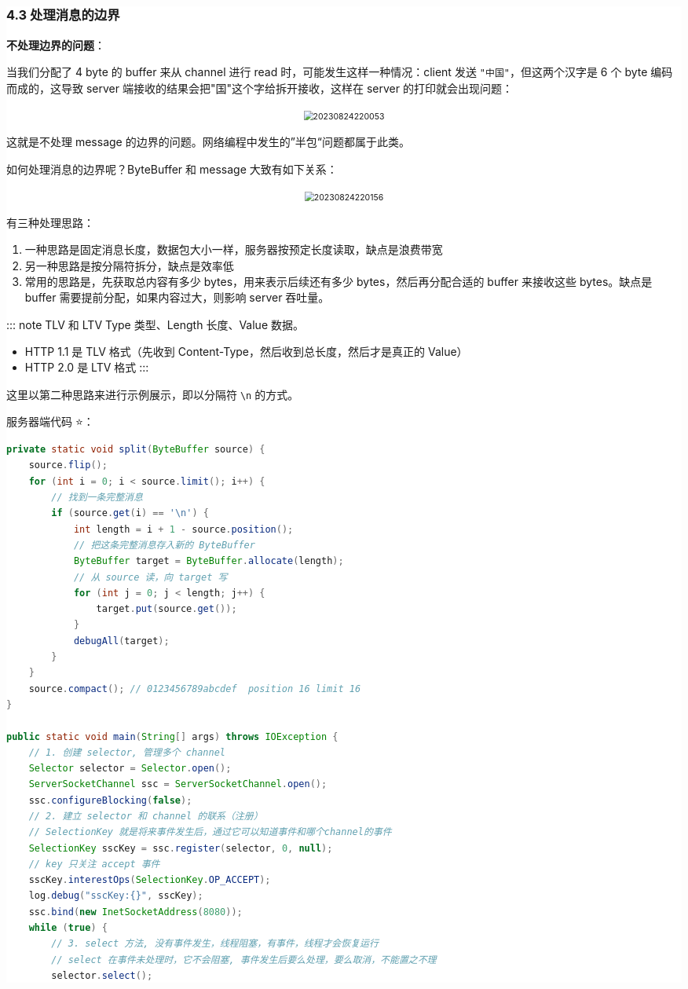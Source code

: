 ### 4.3 处理消息的边界

**不处理边界的问题**：

当我们分配了 4 byte 的 buffer 来从 channel 进行 read 时，可能发生这样一种情况：client 发送 `"中国"`，但这两个汉字是 6 个 byte 编码而成的，这导致 server 端接收的结果会把"国"这个字给拆开接收，这样在 server 的打印就会出现问题：

<center><img src="https://notebook-img-1304596351.cos.ap-beijing.myqcloud.com/img/20230824220053.png" alt="20230824220053" style="zoom:75%;" /></center>

这就是不处理 message 的边界的问题。网络编程中发生的”半包“问题都属于此类。

如何处理消息的边界呢？ByteBuffer 和 message 大致有如下关系：

<center><img src="https://notebook-img-1304596351.cos.ap-beijing.myqcloud.com/img/20230824220156.png" alt="20230824220156" style="zoom:75%;" /></center>

有三种处理思路：

1. 一种思路是固定消息长度，数据包大小一样，服务器按预定长度读取，缺点是浪费带宽
2. 另一种思路是按分隔符拆分，缺点是效率低
3. 常用的思路是，先获取总内容有多少 bytes，用来表示后续还有多少 bytes，然后再分配合适的 buffer 来接收这些 bytes。缺点是 buffer 需要提前分配，如果内容过大，则影响 server 吞吐量。

::: note TLV 和 LTV
Type 类型、Length 长度、Value 数据。

- HTTP 1.1 是 TLV 格式（先收到 Content-Type，然后收到总长度，然后才是真正的 Value）
- HTTP 2.0 是 LTV 格式
:::

这里以第二种思路来进行示例展示，即以分隔符 `\n` 的方式。

服务器端代码 :star:：

```java
private static void split(ByteBuffer source) {
    source.flip();
    for (int i = 0; i < source.limit(); i++) {
        // 找到一条完整消息
        if (source.get(i) == '\n') {
            int length = i + 1 - source.position();
            // 把这条完整消息存入新的 ByteBuffer
            ByteBuffer target = ByteBuffer.allocate(length);
            // 从 source 读，向 target 写
            for (int j = 0; j < length; j++) {
                target.put(source.get());
            }
            debugAll(target);
        }
    }
    source.compact(); // 0123456789abcdef  position 16 limit 16
}

public static void main(String[] args) throws IOException {
    // 1. 创建 selector, 管理多个 channel
    Selector selector = Selector.open();
    ServerSocketChannel ssc = ServerSocketChannel.open();
    ssc.configureBlocking(false);
    // 2. 建立 selector 和 channel 的联系（注册）
    // SelectionKey 就是将来事件发生后，通过它可以知道事件和哪个channel的事件
    SelectionKey sscKey = ssc.register(selector, 0, null);
    // key 只关注 accept 事件
    sscKey.interestOps(SelectionKey.OP_ACCEPT);
    log.debug("sscKey:{}", sscKey);
    ssc.bind(new InetSocketAddress(8080));
    while (true) {
        // 3. select 方法, 没有事件发生，线程阻塞，有事件，线程才会恢复运行
        // select 在事件未处理时，它不会阻塞, 事件发生后要么处理，要么取消，不能置之不理
        selector.select();
```